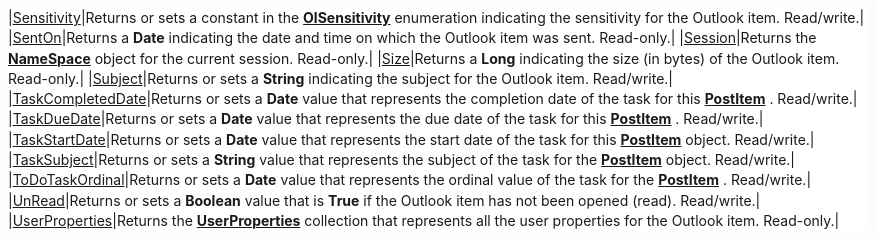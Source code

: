 |[Sensitivity](bc7969fe-bea2-b57e-5556-638a5efca5b9.md)|Returns or sets a constant in the  **[OlSensitivity](611d23ca-40ee-17e9-2560-99c5508f6e29.md)** enumeration indicating the sensitivity for the Outlook item. Read/write.|
|[SentOn](99bdf4d7-128f-9093-a553-a1d3e56254bb.md)|Returns a  **Date** indicating the date and time on which the Outlook item was sent. Read-only.|
|[Session](53dc4396-598e-197b-cea1-135e44686b91.md)|Returns the  **[NameSpace](f0dcaa19-07f5-5d42-a3bf-2e42b7885644.md)** object for the current session. Read-only.|
|[Size](0279d361-d28a-6738-deea-f290b25f87e0.md)|Returns a  **Long** indicating the size (in bytes) of the Outlook item. Read-only.|
|[Subject](23973924-e5ca-da22-0e63-7b655c96f67b.md)|Returns or sets a  **String** indicating the subject for the Outlook item. Read/write.|
|[TaskCompletedDate](a1017d63-b8bd-0a0e-455f-7a86bae4036b.md)|Returns or sets a  **Date** value that represents the completion date of the task for this **[PostItem](de44065d-4e93-315a-279f-7b92f09c0465.md)** . Read/write.|
|[TaskDueDate](e2cb6dc9-2696-0b99-1914-40bfbcc1cc8c.md)|Returns or sets a  **Date** value that represents the due date of the task for this **[PostItem](de44065d-4e93-315a-279f-7b92f09c0465.md)** . Read/write.|
|[TaskStartDate](7c5036ea-dac8-9dcf-c9cc-482185811575.md)|Returns or sets a  **Date** value that represents the start date of the task for this **[PostItem](de44065d-4e93-315a-279f-7b92f09c0465.md)** object. Read/write.|
|[TaskSubject](2a0aac6a-efd1-4c8c-b351-c19249a04d7a.md)|Returns or sets a  **String** value that represents the subject of the task for the **[PostItem](de44065d-4e93-315a-279f-7b92f09c0465.md)** object. Read/write.|
|[ToDoTaskOrdinal](58847d68-b956-3d87-6ed2-127801d3fee3.md)|Returns or sets a  **Date** value that represents the ordinal value of the task for the **[PostItem](de44065d-4e93-315a-279f-7b92f09c0465.md)** . Read/write.|
|[UnRead](f9b13052-ba1c-ae4c-eb23-ceb49f8a7bbe.md)|Returns or sets a  **Boolean** value that is **True** if the Outlook item has not been opened (read). Read/write.|
|[UserProperties](87485ccc-8b49-fed1-36ca-971ff5200ba0.md)|Returns the  **[UserProperties](20b49c86-d74f-9bda-382c-559af278c148.md)** collection that represents all the user properties for the Outlook item. Read-only.|
